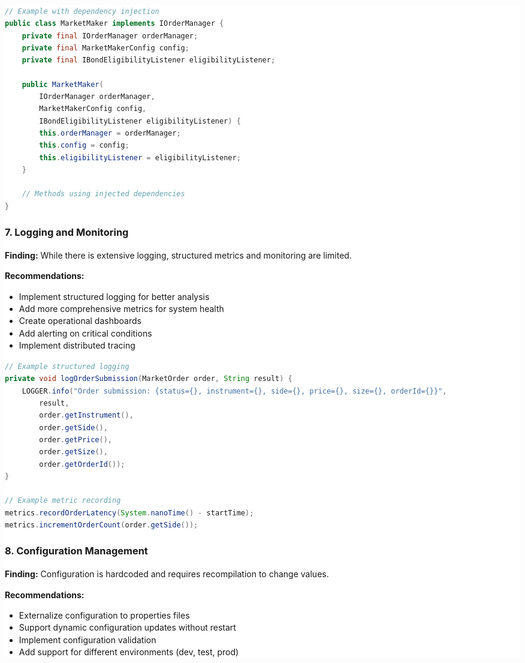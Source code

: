 ```java
// Example with dependency injection
public class MarketMaker implements IOrderManager {
    private final IOrderManager orderManager;
    private final MarketMakerConfig config;
    private final IBondEligibilityListener eligibilityListener;
    
    public MarketMaker(
        IOrderManager orderManager, 
        MarketMakerConfig config,
        IBondEligibilityListener eligibilityListener) {
        this.orderManager = orderManager;
        this.config = config;
        this.eligibilityListener = eligibilityListener;
    }
    
    // Methods using injected dependencies
}
```

### 7. Logging and Monitoring

**Finding:** While there is extensive logging, structured metrics and monitoring are limited.

**Recommendations:**
- Implement structured logging for better analysis
- Add more comprehensive metrics for system health
- Create operational dashboards
- Add alerting on critical conditions
- Implement distributed tracing

```java
// Example structured logging
private void logOrderSubmission(MarketOrder order, String result) {
    LOGGER.info("Order submission: {status={}, instrument={}, side={}, price={}, size={}, orderId={}}",
        result,
        order.getInstrument(),
        order.getSide(),
        order.getPrice(),
        order.getSize(),
        order.getOrderId());
}

// Example metric recording
metrics.recordOrderLatency(System.nanoTime() - startTime);
metrics.incrementOrderCount(order.getSide());
```

### 8. Configuration Management

**Finding:** Configuration is hardcoded and requires recompilation to change values.

**Recommendations:**
- Externalize configuration to properties files
- Support dynamic configuration updates without restart
- Implement configuration validation
- Add support for different environments (dev, test, prod)
